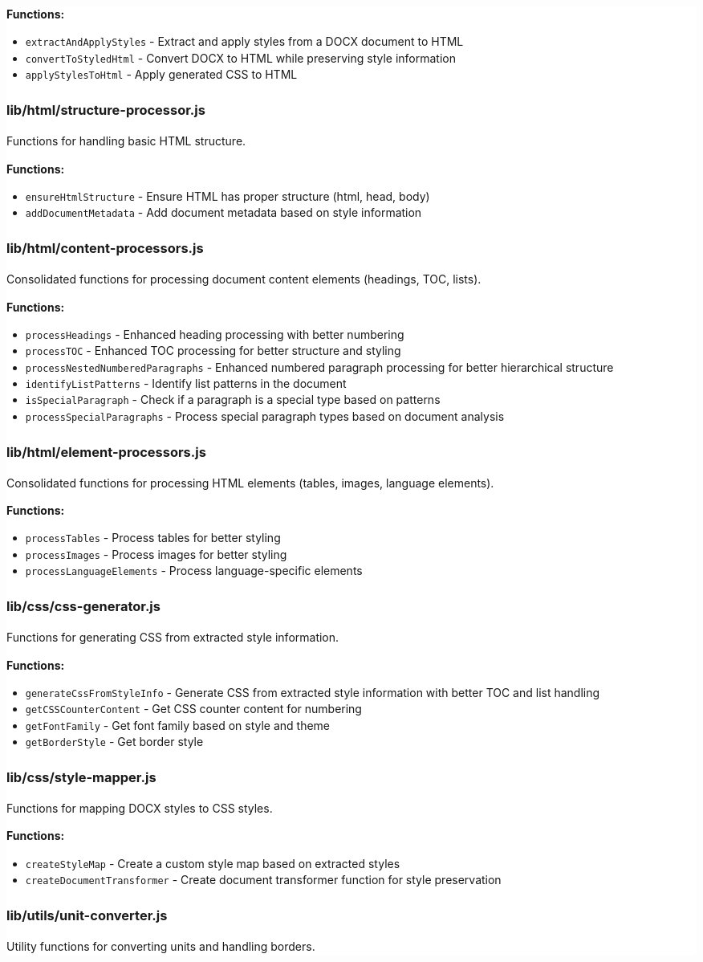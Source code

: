 **Functions:**
- `extractAndApplyStyles` - Extract and apply styles from a DOCX document to HTML
- `convertToStyledHtml` - Convert DOCX to HTML while preserving style information
- `applyStylesToHtml` - Apply generated CSS to HTML

### lib/html/structure-processor.js
Functions for handling basic HTML structure.

**Functions:**
- `ensureHtmlStructure` - Ensure HTML has proper structure (html, head, body)
- `addDocumentMetadata` - Add document metadata based on style information

### lib/html/content-processors.js
Consolidated functions for processing document content elements (headings, TOC, lists).

**Functions:**
- `processHeadings` - Enhanced heading processing with better numbering
- `processTOC` - Enhanced TOC processing for better structure and styling
- `processNestedNumberedParagraphs` - Enhanced numbered paragraph processing for better hierarchical structure
- `identifyListPatterns` - Identify list patterns in the document
- `isSpecialParagraph` - Check if a paragraph is a special type based on patterns
- `processSpecialParagraphs` - Process special paragraph types based on document analysis

### lib/html/element-processors.js
Consolidated functions for processing HTML elements (tables, images, language elements).

**Functions:**
- `processTables` - Process tables for better styling
- `processImages` - Process images for better styling
- `processLanguageElements` - Process language-specific elements

### lib/css/css-generator.js
Functions for generating CSS from extracted style information.

**Functions:**
- `generateCssFromStyleInfo` - Generate CSS from extracted style information with better TOC and list handling
- `getCSSCounterContent` - Get CSS counter content for numbering
- `getFontFamily` - Get font family based on style and theme
- `getBorderStyle` - Get border style

### lib/css/style-mapper.js
Functions for mapping DOCX styles to CSS styles.

**Functions:**
- `createStyleMap` - Create a custom style map based on extracted styles
- `createDocumentTransformer` - Create document transformer function for style preservation

### lib/utils/unit-converter.js
Utility functions for converting units and handling borders.
